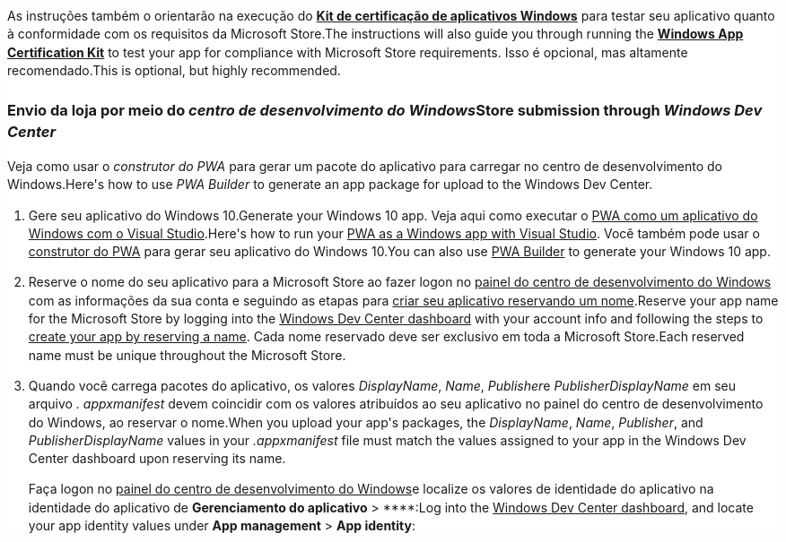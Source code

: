 <span data-ttu-id="de5f8-136">As instruções também o orientarão na execução do [**Kit de certificação de aplicativos Windows**](https://developer.microsoft.com/windows/develop/app-certification-kit) para testar seu aplicativo quanto à conformidade com os requisitos da Microsoft Store.</span><span class="sxs-lookup"><span data-stu-id="de5f8-136">The instructions will also guide you through running the [**Windows App Certification Kit**](https://developer.microsoft.com/windows/develop/app-certification-kit) to test your app for compliance with Microsoft Store requirements.</span></span> <span data-ttu-id="de5f8-137">Isso é opcional, mas altamente recomendado.</span><span class="sxs-lookup"><span data-stu-id="de5f8-137">This is optional, but highly recommended.</span></span>

### <span data-ttu-id="de5f8-138">Envio da loja por meio do *centro de desenvolvimento do Windows*</span><span class="sxs-lookup"><span data-stu-id="de5f8-138">Store submission through *Windows Dev Center*</span></span>

<span data-ttu-id="de5f8-139">Veja como usar o *construtor do PWA* para gerar um pacote do aplicativo para carregar no centro de desenvolvimento do Windows.</span><span class="sxs-lookup"><span data-stu-id="de5f8-139">Here's how to use *PWA Builder* to generate an app package for upload to the Windows Dev Center.</span></span>

1.  <span data-ttu-id="de5f8-140">Gere seu aplicativo do Windows 10.</span><span class="sxs-lookup"><span data-stu-id="de5f8-140">Generate your Windows 10 app.</span></span> <span data-ttu-id="de5f8-141">Veja aqui como executar o [PWA como um aplicativo do Windows com o Visual Studio](./windows-features.md).</span><span class="sxs-lookup"><span data-stu-id="de5f8-141">Here's how to run your [PWA as a Windows app with Visual Studio](./windows-features.md).</span></span> <span data-ttu-id="de5f8-142">Você também pode usar o [construtor do PWA](https://www.pwabuilder.com/) para gerar seu aplicativo do Windows 10.</span><span class="sxs-lookup"><span data-stu-id="de5f8-142">You can also use [PWA Builder](https://www.pwabuilder.com/) to generate your Windows 10 app.</span></span>
2.  <span data-ttu-id="de5f8-143">Reserve o nome do seu aplicativo para a Microsoft Store ao fazer logon no [painel do centro de desenvolvimento do Windows](https://developer.microsoft.com/dashboard/windows/overview) com as informações da sua conta e seguindo as etapas para [criar seu aplicativo reservando um nome](/windows/uwp/publish/create-your-app-by-reserving-a-name).</span><span class="sxs-lookup"><span data-stu-id="de5f8-143">Reserve your app name for the Microsoft Store by logging into the [Windows Dev Center dashboard](https://developer.microsoft.com/dashboard/windows/overview) with your account info and following the steps to [create your app by reserving a name](/windows/uwp/publish/create-your-app-by-reserving-a-name).</span></span> <span data-ttu-id="de5f8-144">Cada nome reservado deve ser exclusivo em toda a Microsoft Store.</span><span class="sxs-lookup"><span data-stu-id="de5f8-144">Each reserved name must be unique throughout the Microsoft Store.</span></span>
3.  <span data-ttu-id="de5f8-145">Quando você carrega pacotes do aplicativo, os valores *DisplayName*, *Name*, *Publisher*e *PublisherDisplayName* em seu arquivo *. appxmanifest* devem coincidir com os valores atribuídos ao seu aplicativo no painel do centro de desenvolvimento do Windows, ao reservar o nome.</span><span class="sxs-lookup"><span data-stu-id="de5f8-145">When you upload your app's packages, the *DisplayName*, *Name*, *Publisher*, and *PublisherDisplayName* values in your *.appxmanifest* file must match the values assigned to your app in the Windows Dev Center dashboard upon reserving its name.</span></span> 
    
    <span data-ttu-id="de5f8-146">Faça logon no [painel do centro de desenvolvimento do Windows](https://developer.microsoft.com/dashboard/windows/overview)e localize os valores de identidade do aplicativo na identidade do aplicativo de **Gerenciamento do aplicativo**  >  \*\*\*\*:</span><span class="sxs-lookup"><span data-stu-id="de5f8-146">Log into the [Windows Dev Center dashboard](https://developer.microsoft.com/dashboard/windows/overview), and locate your app identity values under **App management** > **App identity**:</span></span>
    